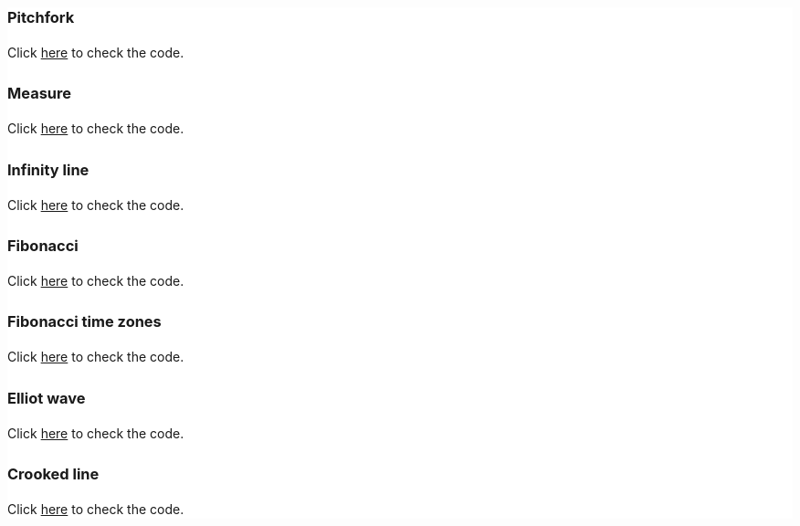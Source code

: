 ### Pitchfork
<iframe style="width: 100%; height: 432px; border: none;" src=https://www.highcharts.com/samples/highcharts/annotations-advanced/pitchfork allow="fullscreen"></iframe>

Click [here](https://jsfiddle.net/gh/get/library/pure/highcharts/highcharts/tree/master/samples/highcharts/annotations-advanced/pitchfork) to check the code.

### Measure
<iframe style="width: 100%; height: 432px; border: none;" src=https://www.highcharts.com/samples/highcharts/annotations-advanced/measure allow="fullscreen"></iframe>

Click [here](https://jsfiddle.net/gh/get/library/pure/highcharts/highcharts/tree/master/samples/highcharts/annotations-advanced/measure) to check the code.

### Infinity line
<iframe style="width: 100%; height: 432px; border: none;" src=https://www.highcharts.com/samples/highcharts/annotations-advanced/infinity-line allow="fullscreen"></iframe>

Click [here](https://jsfiddle.net/gh/get/library/pure/highcharts/highcharts/tree/master/samples/highcharts/annotations-advanced/infinity-line) to check the code.

### Fibonacci
<iframe style="width: 100%; height: 432px; border: none;" src=https://www.highcharts.com/samples/highcharts/annotations-advanced/fibonacci allow="fullscreen"></iframe>

Click [here](https://jsfiddle.net/gh/get/library/pure/highcharts/highcharts/tree/master/samples/highcharts/annotations-advanced/fibonacci) to check the code.

### Fibonacci time zones
<iframe style="width: 100%; height: 432px; border: none;" src=https://www.highcharts.com/samples/highcharts/annotations-advanced/fibonacci-time-zones allow="fullscreen"></iframe>

Click [here](https://jsfiddle.net/gh/get/library/pure/highcharts/highcharts/tree/master/samples/highcharts/annotations-advanced/fibonacci-time-zones) to check the code.

### Elliot wave
<iframe style="width: 100%; height: 432px; border: none;" src=https://www.highcharts.com/samples/highcharts/annotations-advanced/elliott-wave allow="fullscreen"></iframe>

Click [here](https://jsfiddle.net/gh/get/library/pure/highcharts/highcharts/tree/master/samples/highcharts/annotations-advanced/elliott-wave) to check the code.

### Crooked line
<iframe style="width: 100%; height: 432px; border: none;" src=https://www.highcharts.com/samples/highcharts/annotations-advanced/crooked-line allow="fullscreen"></iframe>

Click [here](https://jsfiddle.net/gh/get/library/pure/highcharts/highcharts/tree/master/samples/highcharts/annotations-advanced/crooked-line) to check the code.

